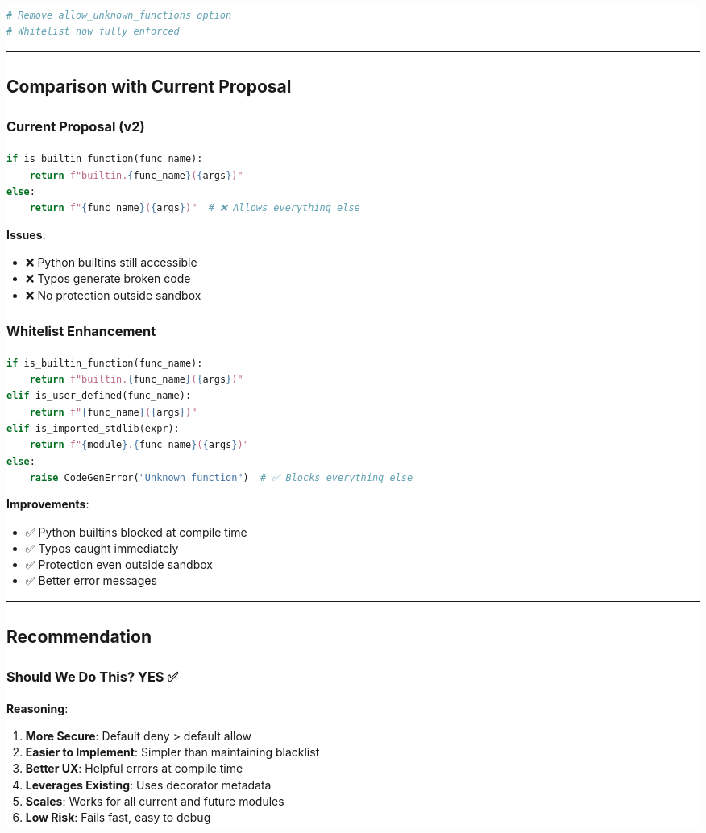 ```python
# Remove allow_unknown_functions option
# Whitelist now fully enforced
```

---

## Comparison with Current Proposal

### Current Proposal (v2)

```python
if is_builtin_function(func_name):
    return f"builtin.{func_name}({args})"
else:
    return f"{func_name}({args})"  # ❌ Allows everything else
```

**Issues**:
- ❌ Python builtins still accessible
- ❌ Typos generate broken code
- ❌ No protection outside sandbox

### Whitelist Enhancement

```python
if is_builtin_function(func_name):
    return f"builtin.{func_name}({args})"
elif is_user_defined(func_name):
    return f"{func_name}({args})"
elif is_imported_stdlib(expr):
    return f"{module}.{func_name}({args})"
else:
    raise CodeGenError("Unknown function")  # ✅ Blocks everything else
```

**Improvements**:
- ✅ Python builtins blocked at compile time
- ✅ Typos caught immediately
- ✅ Protection even outside sandbox
- ✅ Better error messages

---

## Recommendation

### Should We Do This? **YES** ✅

**Reasoning**:

1. **More Secure**: Default deny > default allow
2. **Easier to Implement**: Simpler than maintaining blacklist
3. **Better UX**: Helpful errors at compile time
4. **Leverages Existing**: Uses decorator metadata
5. **Scales**: Works for all current and future modules
6. **Low Risk**: Fails fast, easy to debug
